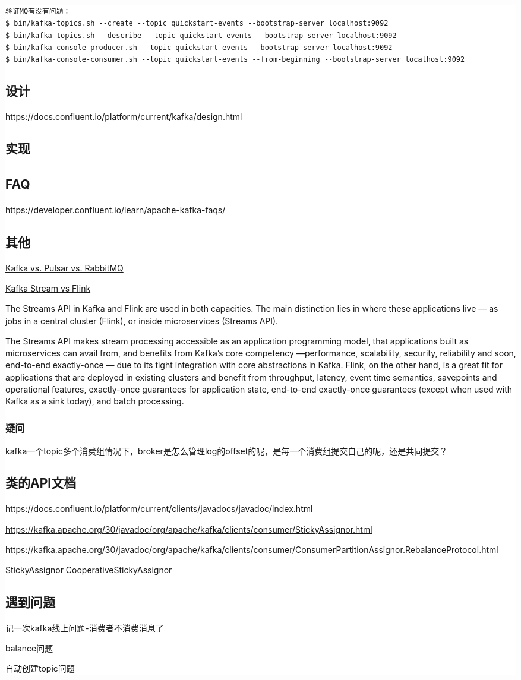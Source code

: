 ```text
验证MQ有没有问题：
$ bin/kafka-topics.sh --create --topic quickstart-events --bootstrap-server localhost:9092
$ bin/kafka-topics.sh --describe --topic quickstart-events --bootstrap-server localhost:9092
$ bin/kafka-console-producer.sh --topic quickstart-events --bootstrap-server localhost:9092
$ bin/kafka-console-consumer.sh --topic quickstart-events --from-beginning --bootstrap-server localhost:9092
```

## 设计

https://docs.confluent.io/platform/current/kafka/design.html

## 实现

## FAQ

https://developer.confluent.io/learn/apache-kafka-faqs/

## 其他

[Kafka vs. Pulsar vs. RabbitMQ](https://www.confluent.io/kafka-vs-pulsar/)

[Kafka Stream vs Flink](https://www.confluent.io/blog/apache-flink-apache-kafka-streams-comparison-guideline-users/)

The Streams API in Kafka and Flink are used in both capacities. The main distinction lies in where these applications
live — as jobs in a central cluster (Flink), or inside microservices (Streams API).

The Streams API makes stream processing accessible as an application programming model, that applications built as
microservices can avail from, and benefits from Kafka’s core competency —performance, scalability, security, reliability
and soon, end-to-end exactly-once — due to its tight integration with core abstractions in Kafka. Flink, on the other
hand, is a great fit for applications that are deployed in existing clusters and benefit from throughput, latency, event
time semantics, savepoints and operational features, exactly-once guarantees for application state, end-to-end
exactly-once guarantees (except when used with Kafka as a sink today), and batch processing.

### 疑问

kafka一个topic多个消费组情况下，broker是怎么管理log的offset的呢，是每一个消费组提交自己的呢，还是共同提交？

## 类的API文档

https://docs.confluent.io/platform/current/clients/javadocs/javadoc/index.html

https://kafka.apache.org/30/javadoc/org/apache/kafka/clients/consumer/StickyAssignor.html

https://kafka.apache.org/30/javadoc/org/apache/kafka/clients/consumer/ConsumerPartitionAssignor.RebalanceProtocol.html

StickyAssignor
CooperativeStickyAssignor

## 遇到问题

[记一次kafka线上问题-消费者不消费消息了](https://blog.51cto.com/thinklili/5075367)

balance问题

自动创建topic问题